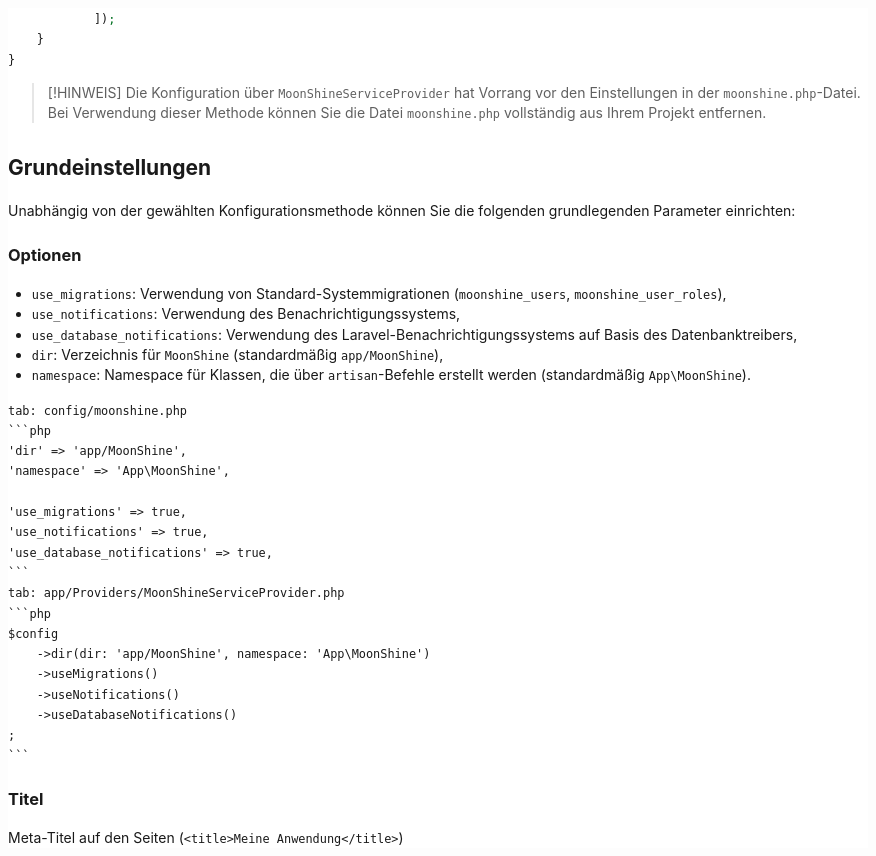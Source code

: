 ```php
            ]);
    }
}
```

> [!HINWEIS]
> Die Konfiguration über `MoonShineServiceProvider` hat Vorrang vor den Einstellungen in der `moonshine.php`-Datei.
> Bei Verwendung dieser Methode können Sie die Datei `moonshine.php` vollständig aus Ihrem Projekt entfernen.

<a name="grundeinstellungen"></a>
## Grundeinstellungen

Unabhängig von der gewählten Konfigurationsmethode können Sie die folgenden grundlegenden Parameter einrichten:

### Optionen

- `use_migrations`: Verwendung von Standard-Systemmigrationen (`moonshine_users`, `moonshine_user_roles`),
- `use_notifications`: Verwendung des Benachrichtigungssystems,
- `use_database_notifications`: Verwendung des Laravel-Benachrichtigungssystems auf Basis des Datenbanktreibers,
- `dir`: Verzeichnis für `MoonShine` (standardmäßig `app/MoonShine`),
- `namespace`: Namespace für Klassen, die über `artisan`-Befehle erstellt werden (standardmäßig `App\MoonShine`).

~~~tabs
tab: config/moonshine.php
```php
'dir' => 'app/MoonShine',
'namespace' => 'App\MoonShine',

'use_migrations' => true,
'use_notifications' => true,
'use_database_notifications' => true,
```
tab: app/Providers/MoonShineServiceProvider.php
```php
$config
    ->dir(dir: 'app/MoonShine', namespace: 'App\MoonShine')
    ->useMigrations()
    ->useNotifications()
    ->useDatabaseNotifications()
;
```
~~~

### Titel

Meta-Titel auf den Seiten (`<title>Meine Anwendung</title>`)

